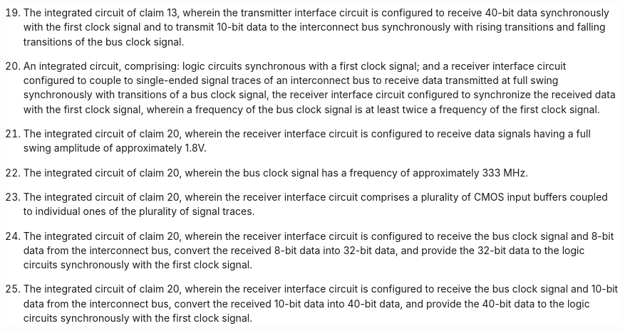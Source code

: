   
19. The integrated circuit of claim 13, wherein the transmitter interface circuit is configured to receive 40-bit data synchronously with the first clock signal and to transmit 10-bit data to the interconnect bus synchronously with rising transitions and falling transitions of the bus clock signal.

  
20. An integrated circuit, comprising:
logic circuits synchronous with a first clock signal; and
a receiver interface circuit configured to couple to single-ended signal traces of an interconnect bus to receive data transmitted at full swing synchronously with transitions of a bus clock signal, the receiver interface circuit configured to synchronize the received data with the first clock signal, wherein a frequency of the bus clock signal is at least twice a frequency of the first clock signal.


  
21. The integrated circuit of claim 20, wherein the receiver interface circuit is configured to receive data signals having a full swing amplitude of approximately 1.8V.

  
22. The integrated circuit of claim 20, wherein the bus clock signal has a frequency of approximately 333 MHz.

  
23. The integrated circuit of claim 20, wherein the receiver interface circuit comprises a plurality of CMOS input buffers coupled to individual ones of the plurality of signal traces.

  
24. The integrated circuit of claim 20, wherein the receiver interface circuit is configured to receive the bus clock signal and 8-bit data from the interconnect bus, convert the received 8-bit data into 32-bit data, and provide the 32-bit data to the logic circuits synchronously with the first clock signal.

  
25. The integrated circuit of claim 20, wherein the receiver interface circuit is configured to receive the bus clock signal and 10-bit data from the interconnect bus, convert the received 10-bit data into 40-bit data, and provide the 40-bit data to the logic circuits synchronously with the first clock signal.